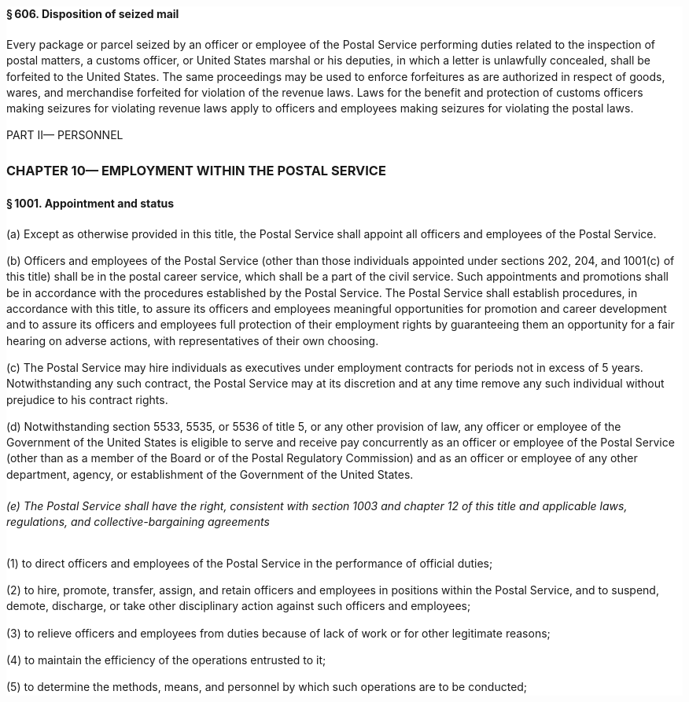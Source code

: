 #### § 606. Disposition of seized mail

Every package or parcel seized by an officer or employee of the Postal Service performing duties related to the inspection of postal matters, a customs officer, or United States marshal or his deputies, in which a letter is unlawfully concealed, shall be forfeited to the United States. The same proceedings may be used to enforce forfeitures as are authorized in respect of goods, wares, and merchandise forfeited for violation of the revenue laws. Laws for the benefit and protection of customs officers making seizures for violating revenue laws apply to officers and employees making seizures for violating the postal laws.

PART II— PERSONNEL

### CHAPTER 10— EMPLOYMENT WITHIN THE POSTAL SERVICE

#### § 1001. Appointment and status

 (a) Except as otherwise provided in this title, the Postal Service shall appoint all officers and employees of the Postal Service.

 (b) Officers and employees of the Postal Service (other than those individuals appointed under sections 202, 204, and 1001(c) of this title) shall be in the postal career service, which shall be a part of the civil service. Such appointments and promotions shall be in accordance with the procedures established by the Postal Service. The Postal Service shall establish procedures, in accordance with this title, to assure its officers and employees meaningful opportunities for promotion and career development and to assure its officers and employees full protection of their employment rights by guaranteeing them an opportunity for a fair hearing on adverse actions, with representatives of their own choosing.

 (c) The Postal Service may hire individuals as executives under employment contracts for periods not in excess of 5 years. Notwithstanding any such contract, the Postal Service may at its discretion and at any time remove any such individual without prejudice to his contract rights.

 (d) Notwithstanding section 5533, 5535, or 5536 of title 5, or any other provision of law, any officer or employee of the Government of the United States is eligible to serve and receive pay concurrently as an officer or employee of the Postal Service (other than as a member of the Board or of the Postal Regulatory Commission) and as an officer or employee of any other department, agency, or establishment of the Government of the United States.

###### (e) The Postal Service shall have the right, consistent with section 1003 and chapter 12 of this title and applicable laws, regulations, and collective-bargaining agreements

(1) to direct officers and employees of the Postal Service in the performance of official duties;

(2) to hire, promote, transfer, assign, and retain officers and employees in positions within the Postal Service, and to suspend, demote, discharge, or take other disciplinary action against such officers and employees;

(3) to relieve officers and employees from duties because of lack of work or for other legitimate reasons;

(4) to maintain the efficiency of the operations entrusted to it;

(5) to determine the methods, means, and personnel by which such operations are to be conducted;
